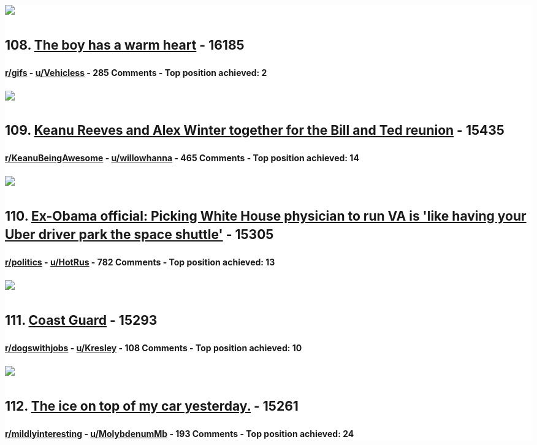 <a href="https://i.redd.it/noga63dqdvo01.jpg"><img src="https://b.thumbs.redditmedia.com/fi7iJ8Xz7Lb8lsC9NX3QCYVQmRlTNUzv-seRxxMpwOM.jpg"></img></a>

## 108. [The boy has a warm heart](http://reddit.com/r/gifs/comments/888l16/the_boy_has_a_warm_heart/) - 16185
#### [r/gifs](http://reddit.com/r/gifs) - [u/Vehicless](http://reddit.com/u/Vehicless) - 285 Comments - Top position achieved: 2

<a href="https://i.imgur.com/PEaOuTE.gifv"><img src="https://b.thumbs.redditmedia.com/LNNiDuS6ak1j0Rluwhm7GQ4T1ZlyIfBzPXsk8SXKmvo.jpg"></img></a>

## 109. [Keanu Reeves and Alex Winter together for the Bill and Ted reunion](http://reddit.com/r/KeanuBeingAwesome/comments/88aytt/keanu_reeves_and_alex_winter_together_for_the/) - 15435
#### [r/KeanuBeingAwesome](http://reddit.com/r/KeanuBeingAwesome) - [u/willowhanna](http://reddit.com/u/willowhanna) - 465 Comments - Top position achieved: 14

<a href="https://i.redd.it/fcdt4l2i0xo01.jpg"><img src="https://b.thumbs.redditmedia.com/B1fQ87nA7ovC08JDhjmMUFku6bZ_ciDRodDvwff01uY.jpg"></img></a>

## 110. [Ex-Obama official: Picking White House physician to run VA is 'like having your Uber driver park the space shuttle'](http://reddit.com/r/politics/comments/88d3cg/exobama_official_picking_white_house_physician_to/) - 15305
#### [r/politics](http://reddit.com/r/politics) - [u/HotRus](http://reddit.com/u/HotRus) - 782 Comments - Top position achieved: 13

<a href="http://thehill.com/homenews/media/381035-ex-obama-official-picking-white-house-physician-to-run-va-is-like-having-your"><img src="https://b.thumbs.redditmedia.com/CkuMJUXkIQUXXK_QVdhm_-WzCVVTeyn92A_p1ekDLGU.jpg"></img></a>

## 111. [Coast Guard](http://reddit.com/r/dogswithjobs/comments/88a4fq/coast_guard/) - 15293
#### [r/dogswithjobs](http://reddit.com/r/dogswithjobs) - [u/Kresley](http://reddit.com/u/Kresley) - 108 Comments - Top position achieved: 10

<a href="https://scontent-lga3-1.cdninstagram.com/vp/a32425a4a9b99972516ddbcf2b01cf4a/5B53D0CF/t51.2885-15/e35/28751440_1621525544582505_9041431883551866880_n.jpg"><img src="https://b.thumbs.redditmedia.com/PR-leB-s9HpcIj1bYlSpcOU3vI3Gm0vcgM9uWhz-nOQ.jpg"></img></a>

## 112. [The ice on top of my car yesterday.](http://reddit.com/r/mildlyinteresting/comments/88bglk/the_ice_on_top_of_my_car_yesterday/) - 15261
#### [r/mildlyinteresting](http://reddit.com/r/mildlyinteresting) - [u/MolybdenumMb](http://reddit.com/u/MolybdenumMb) - 193 Comments - Top position achieved: 24

